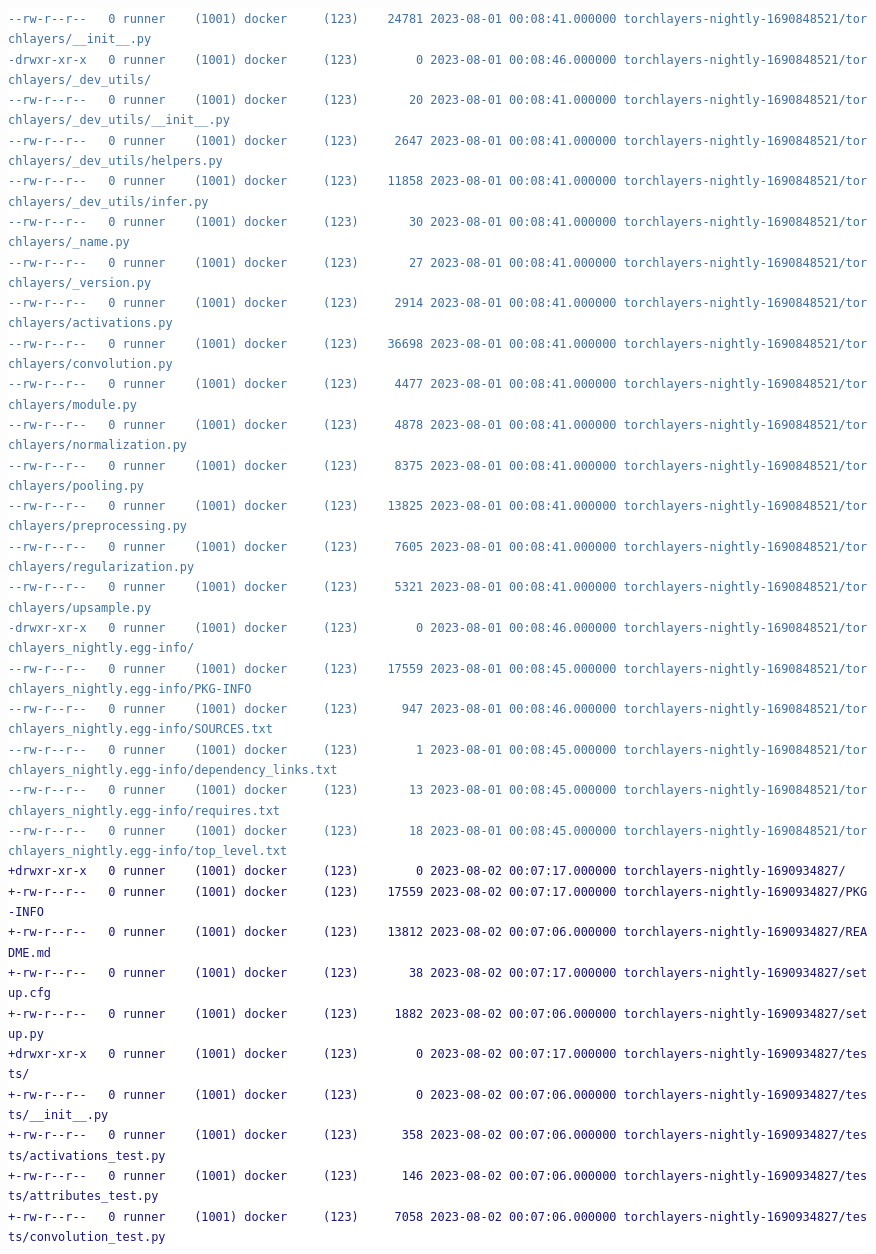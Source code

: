 ```diff
--rw-r--r--   0 runner    (1001) docker     (123)    24781 2023-08-01 00:08:41.000000 torchlayers-nightly-1690848521/torchlayers/__init__.py
-drwxr-xr-x   0 runner    (1001) docker     (123)        0 2023-08-01 00:08:46.000000 torchlayers-nightly-1690848521/torchlayers/_dev_utils/
--rw-r--r--   0 runner    (1001) docker     (123)       20 2023-08-01 00:08:41.000000 torchlayers-nightly-1690848521/torchlayers/_dev_utils/__init__.py
--rw-r--r--   0 runner    (1001) docker     (123)     2647 2023-08-01 00:08:41.000000 torchlayers-nightly-1690848521/torchlayers/_dev_utils/helpers.py
--rw-r--r--   0 runner    (1001) docker     (123)    11858 2023-08-01 00:08:41.000000 torchlayers-nightly-1690848521/torchlayers/_dev_utils/infer.py
--rw-r--r--   0 runner    (1001) docker     (123)       30 2023-08-01 00:08:41.000000 torchlayers-nightly-1690848521/torchlayers/_name.py
--rw-r--r--   0 runner    (1001) docker     (123)       27 2023-08-01 00:08:41.000000 torchlayers-nightly-1690848521/torchlayers/_version.py
--rw-r--r--   0 runner    (1001) docker     (123)     2914 2023-08-01 00:08:41.000000 torchlayers-nightly-1690848521/torchlayers/activations.py
--rw-r--r--   0 runner    (1001) docker     (123)    36698 2023-08-01 00:08:41.000000 torchlayers-nightly-1690848521/torchlayers/convolution.py
--rw-r--r--   0 runner    (1001) docker     (123)     4477 2023-08-01 00:08:41.000000 torchlayers-nightly-1690848521/torchlayers/module.py
--rw-r--r--   0 runner    (1001) docker     (123)     4878 2023-08-01 00:08:41.000000 torchlayers-nightly-1690848521/torchlayers/normalization.py
--rw-r--r--   0 runner    (1001) docker     (123)     8375 2023-08-01 00:08:41.000000 torchlayers-nightly-1690848521/torchlayers/pooling.py
--rw-r--r--   0 runner    (1001) docker     (123)    13825 2023-08-01 00:08:41.000000 torchlayers-nightly-1690848521/torchlayers/preprocessing.py
--rw-r--r--   0 runner    (1001) docker     (123)     7605 2023-08-01 00:08:41.000000 torchlayers-nightly-1690848521/torchlayers/regularization.py
--rw-r--r--   0 runner    (1001) docker     (123)     5321 2023-08-01 00:08:41.000000 torchlayers-nightly-1690848521/torchlayers/upsample.py
-drwxr-xr-x   0 runner    (1001) docker     (123)        0 2023-08-01 00:08:46.000000 torchlayers-nightly-1690848521/torchlayers_nightly.egg-info/
--rw-r--r--   0 runner    (1001) docker     (123)    17559 2023-08-01 00:08:45.000000 torchlayers-nightly-1690848521/torchlayers_nightly.egg-info/PKG-INFO
--rw-r--r--   0 runner    (1001) docker     (123)      947 2023-08-01 00:08:46.000000 torchlayers-nightly-1690848521/torchlayers_nightly.egg-info/SOURCES.txt
--rw-r--r--   0 runner    (1001) docker     (123)        1 2023-08-01 00:08:45.000000 torchlayers-nightly-1690848521/torchlayers_nightly.egg-info/dependency_links.txt
--rw-r--r--   0 runner    (1001) docker     (123)       13 2023-08-01 00:08:45.000000 torchlayers-nightly-1690848521/torchlayers_nightly.egg-info/requires.txt
--rw-r--r--   0 runner    (1001) docker     (123)       18 2023-08-01 00:08:45.000000 torchlayers-nightly-1690848521/torchlayers_nightly.egg-info/top_level.txt
+drwxr-xr-x   0 runner    (1001) docker     (123)        0 2023-08-02 00:07:17.000000 torchlayers-nightly-1690934827/
+-rw-r--r--   0 runner    (1001) docker     (123)    17559 2023-08-02 00:07:17.000000 torchlayers-nightly-1690934827/PKG-INFO
+-rw-r--r--   0 runner    (1001) docker     (123)    13812 2023-08-02 00:07:06.000000 torchlayers-nightly-1690934827/README.md
+-rw-r--r--   0 runner    (1001) docker     (123)       38 2023-08-02 00:07:17.000000 torchlayers-nightly-1690934827/setup.cfg
+-rw-r--r--   0 runner    (1001) docker     (123)     1882 2023-08-02 00:07:06.000000 torchlayers-nightly-1690934827/setup.py
+drwxr-xr-x   0 runner    (1001) docker     (123)        0 2023-08-02 00:07:17.000000 torchlayers-nightly-1690934827/tests/
+-rw-r--r--   0 runner    (1001) docker     (123)        0 2023-08-02 00:07:06.000000 torchlayers-nightly-1690934827/tests/__init__.py
+-rw-r--r--   0 runner    (1001) docker     (123)      358 2023-08-02 00:07:06.000000 torchlayers-nightly-1690934827/tests/activations_test.py
+-rw-r--r--   0 runner    (1001) docker     (123)      146 2023-08-02 00:07:06.000000 torchlayers-nightly-1690934827/tests/attributes_test.py
+-rw-r--r--   0 runner    (1001) docker     (123)     7058 2023-08-02 00:07:06.000000 torchlayers-nightly-1690934827/tests/convolution_test.py
```